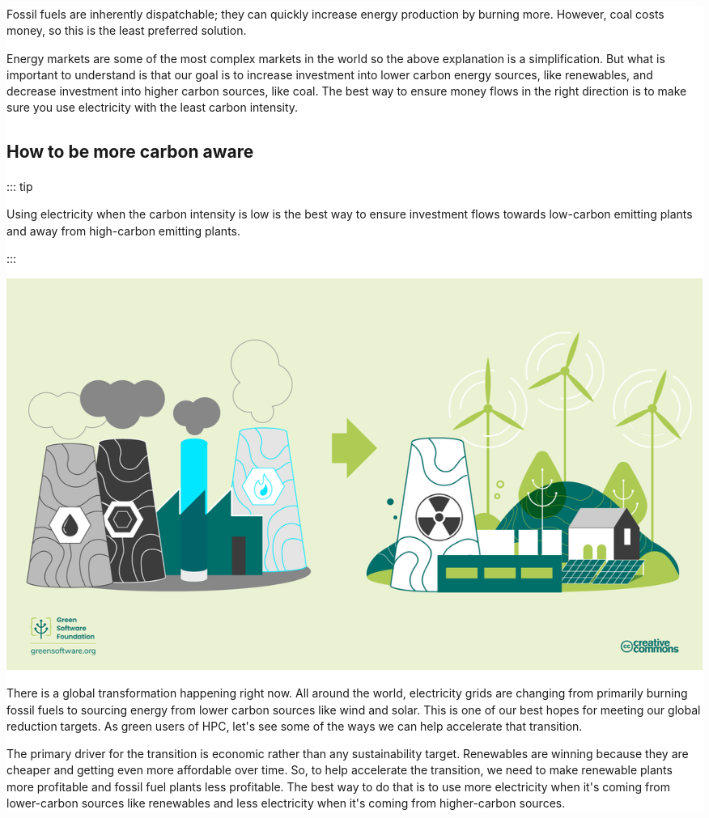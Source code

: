 Fossil fuels are inherently dispatchable; they can quickly increase energy production by burning more. However, coal costs money, so this is the least preferred solution.

Energy markets are some of the most complex markets in the world so the above explanation is a simplification. But what is important to understand is that our goal is to increase investment into lower carbon energy sources, like renewables, and decrease investment into higher carbon sources, like coal. The best way to ensure money flows in the right direction is to make sure you use electricity with the least carbon intensity.

## How to be more carbon aware

::: tip

Using electricity when the carbon intensity is low is the best way to ensure investment flows towards low-carbon emitting plants and away from high-carbon emitting plants.

:::

![Image of transition from high-carbon to low-carbon energy sources](./fig/13_carbon_aware.png "Image of transition from high-carbon to low-carbon energy sources")

There is a global transformation happening right now. All around the world, electricity grids are changing from primarily burning fossil fuels to sourcing energy from lower carbon sources like wind and solar. This is one of our best hopes for meeting our global reduction targets. As green users of HPC, let's see some of the ways we can help accelerate that transition.

The primary driver for the transition is economic rather than any sustainability target. Renewables are winning because they are cheaper and getting even more affordable over time. So, to help accelerate the transition, we need to make renewable plants more profitable and fossil fuel plants less profitable. The best way to do that is to use more electricity when it's coming from lower-carbon sources like renewables and less electricity when it's coming from higher-carbon sources.
